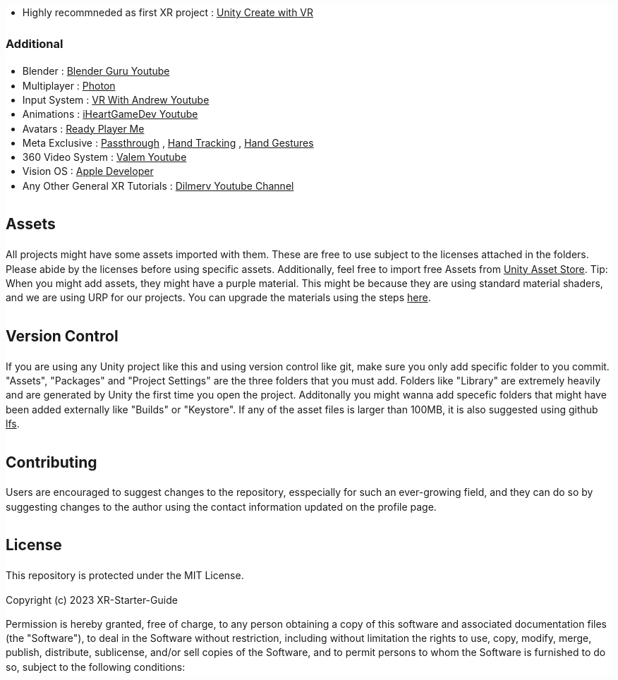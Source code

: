   * Highly recommneded as first XR project : [Unity Create with VR](https://learn.unity.com/course/create-with-vr)

### Additional
* Blender : [Blender Guru Youtube](https://youtu.be/nIoXOplUvAw)
* Multiplayer : [Photon](https://doc.photonengine.com/pun/v2/demos-and-tutorials/pun-basics-tutorial/intro#)
* Input System : [VR With Andrew Youtube](https://www.youtube.com/watch?v=jOn0YWoNFVY)
* Animations : [iHeartGameDev Youtube](https://youtu.be/-FhvQDqmgmU)
* Avatars : [Ready Player Me](https://docs.readyplayer.me/ready-player-me/integration-guides/unity-sdk)
* Meta Exclusive : [Passthrough](https://developer.oculus.com/documentation/unity/unity-passthrough/) , [Hand Tracking](https://developer.oculus.com/documentation/unity/unity-handtracking/) ,  [Hand Gestures](https://www.youtube.com/watch?v=lBzwUKQ3tbw)
* 360 Video System : [Valem Youtube](https://www.youtube.com/watch?v=RxlQnPcOoYc)
* Vision OS : [Apple Developer]( https://developer.apple.com/visionos/pathway/)
* Any Other General XR Tutorials : [Dilmerv Youtube Channel](https://www.youtube.com/@dilmerv)

## Assets
All projects might have some assets imported with them. These are free to use subject to the licenses attached in the folders. Please abide by the licenses before using specific assets. Additionally, feel free to import free Assets from [Unity Asset Store](https://assetstore.unity.com/). Tip: When you might add assets, they might have a purple material. This might be because they are using standard material shaders, and we are using URP for our projects. You can upgrade the materials using the steps [here](https://jordancassady.medium.com/how-to-upgrade-materials-to-urp-in-unity-2021-2-and-above-3f1274656989).

## Version Control
If you are using any Unity project like this and using version control like git, make sure you only add specific folder to you commit. "Assets", "Packages" and "Project Settings" are the three folders that you must add. Folders like "Library" are extremely heavily and are generated by Unity the first time you open the project. Additonally you might wanna add specefic folders that might have been added externally like "Builds" or "Keystore". If any of the asset files is larger than 100MB, it is also suggested using github [lfs](https://docs.github.com/en/repositories/working-with-files/managing-large-files/installing-git-large-file-storage).

## Contributing
Users are encouraged to suggest changes to the repository, esspecially for such an ever-growing field, and they can do so by suggesting changes to the author using the contact information updated on the profile page.

## License
This repository is protected under the MIT License.

Copyright (c) 2023 XR-Starter-Guide

Permission is hereby granted, free of charge, to any person obtaining a copy
of this software and associated documentation files (the "Software"), to deal
in the Software without restriction, including without limitation the rights
to use, copy, modify, merge, publish, distribute, sublicense, and/or sell
copies of the Software, and to permit persons to whom the Software is
furnished to do so, subject to the following conditions:
